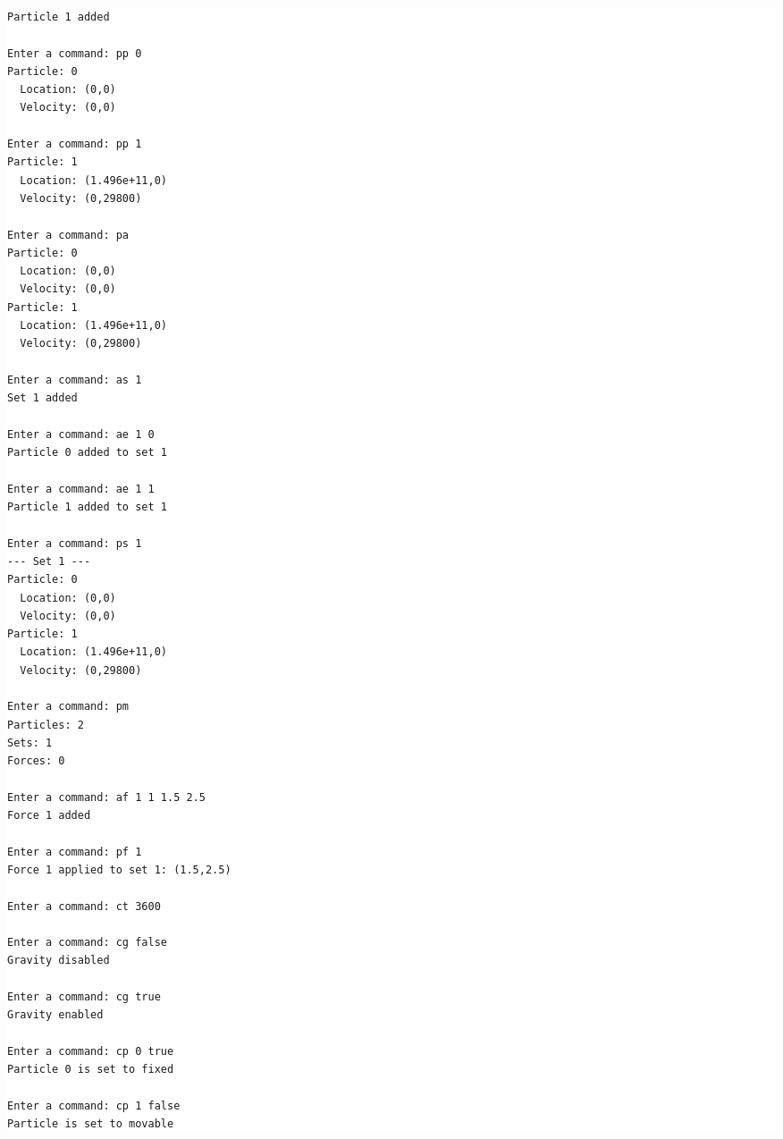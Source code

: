 ```
Particle 1 added

Enter a command: pp 0
Particle: 0
  Location: (0,0)
  Velocity: (0,0)

Enter a command: pp 1
Particle: 1
  Location: (1.496e+11,0)
  Velocity: (0,29800)

Enter a command: pa
Particle: 0
  Location: (0,0)
  Velocity: (0,0)
Particle: 1
  Location: (1.496e+11,0)
  Velocity: (0,29800)

Enter a command: as 1
Set 1 added

Enter a command: ae 1 0
Particle 0 added to set 1

Enter a command: ae 1 1
Particle 1 added to set 1

Enter a command: ps 1
--- Set 1 ---
Particle: 0
  Location: (0,0)
  Velocity: (0,0)
Particle: 1
  Location: (1.496e+11,0)
  Velocity: (0,29800)

Enter a command: pm
Particles: 2
Sets: 1
Forces: 0

Enter a command: af 1 1 1.5 2.5
Force 1 added

Enter a command: pf 1
Force 1 applied to set 1: (1.5,2.5)

Enter a command: ct 3600

Enter a command: cg false
Gravity disabled

Enter a command: cg true
Gravity enabled

Enter a command: cp 0 true
Particle 0 is set to fixed

Enter a command: cp 1 false
Particle is set to movable

```